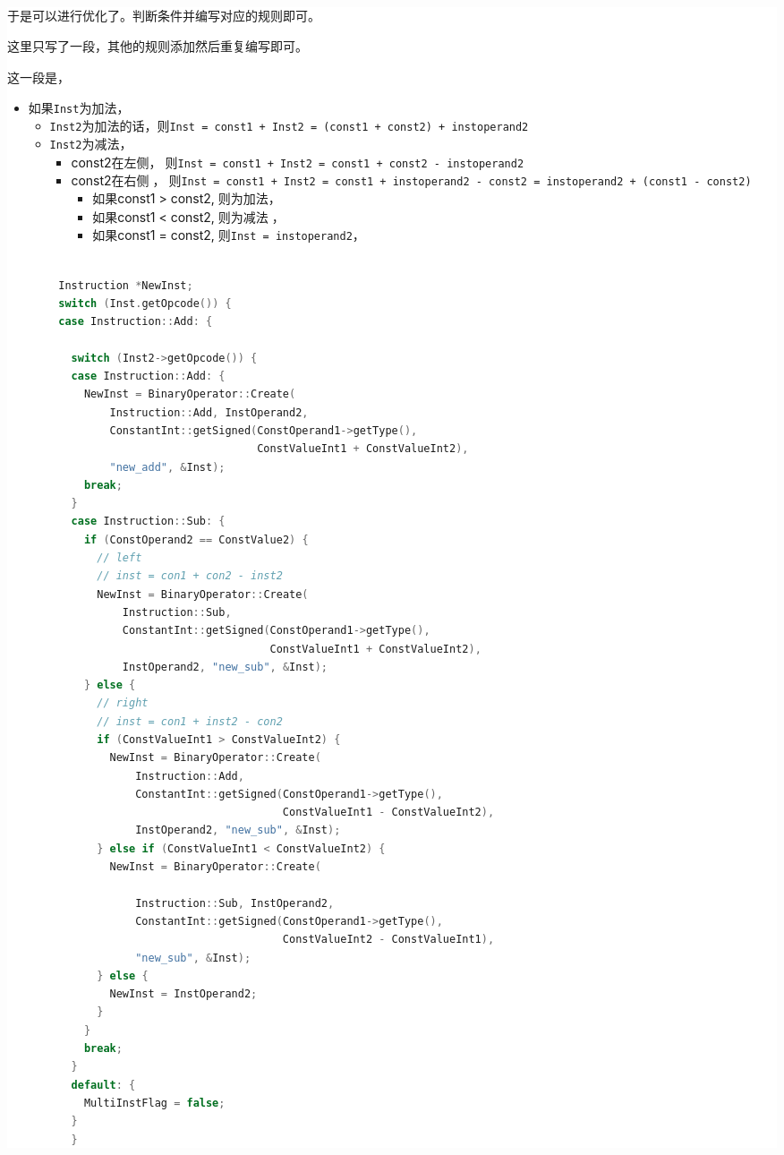 于是可以进行优化了。判断条件并编写对应的规则即可。

这里只写了一段，其他的规则添加然后重复编写即可。

这一段是，

* 如果`Inst`为加法， 
  * `Inst2`为加法的话，则`Inst = const1 + Inst2 = (const1 + const2) + instoperand2`
  * `Inst2`为减法， 
    * const2在左侧， 则`Inst = const1 + Inst2 = const1 + const2 - instoperand2`
    * const2在右侧 ， 则`Inst = const1 + Inst2 = const1 + instoperand2 - const2 = instoperand2 + (const1 - const2) `
      * 如果const1 > const2, 则为加法， 
      * 如果const1 < const2, 则为减法 ，
      * 如果const1 = const2, 则`Inst = instoperand2`， 

```cpp

        Instruction *NewInst;
        switch (Inst.getOpcode()) {
        case Instruction::Add: {

          switch (Inst2->getOpcode()) {
          case Instruction::Add: {
            NewInst = BinaryOperator::Create(
                Instruction::Add, InstOperand2,
                ConstantInt::getSigned(ConstOperand1->getType(),
                                       ConstValueInt1 + ConstValueInt2),
                "new_add", &Inst);
            break;
          }
          case Instruction::Sub: {
            if (ConstOperand2 == ConstValue2) {
              // left
              // inst = con1 + con2 - inst2
              NewInst = BinaryOperator::Create(
                  Instruction::Sub,
                  ConstantInt::getSigned(ConstOperand1->getType(),
                                         ConstValueInt1 + ConstValueInt2),
                  InstOperand2, "new_sub", &Inst);
            } else {
              // right
              // inst = con1 + inst2 - con2
              if (ConstValueInt1 > ConstValueInt2) {
                NewInst = BinaryOperator::Create(
                    Instruction::Add,
                    ConstantInt::getSigned(ConstOperand1->getType(),
                                           ConstValueInt1 - ConstValueInt2),
                    InstOperand2, "new_sub", &Inst);
              } else if (ConstValueInt1 < ConstValueInt2) {
                NewInst = BinaryOperator::Create(

                    Instruction::Sub, InstOperand2,
                    ConstantInt::getSigned(ConstOperand1->getType(),
                                           ConstValueInt2 - ConstValueInt1),
                    "new_sub", &Inst);
              } else {
                NewInst = InstOperand2;
              }
            }
            break;
          }
          default: {
            MultiInstFlag = false;
          }
          }
```